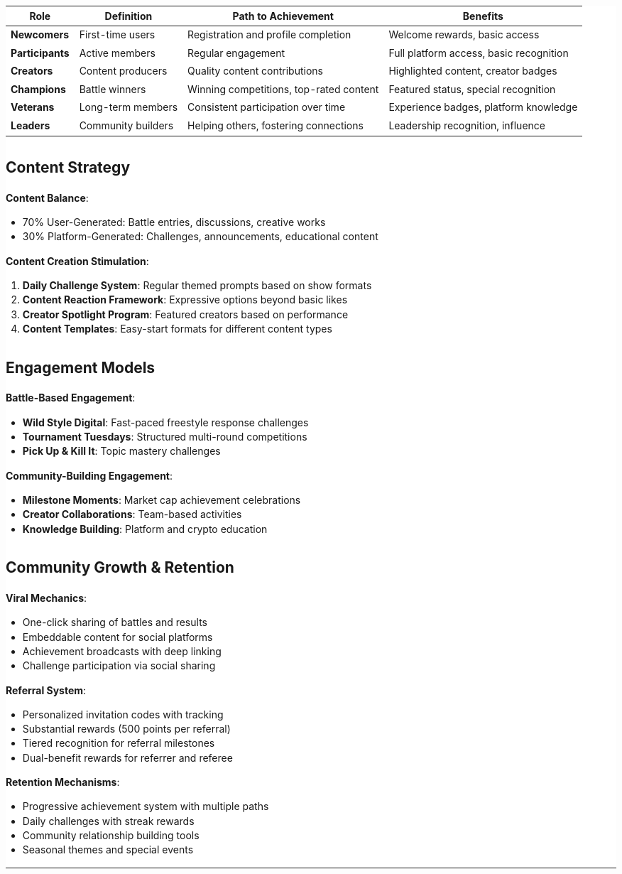 | Role | Definition | Path to Achievement | Benefits |
|------|------------|---------------------|----------|
| **Newcomers** | First-time users | Registration and profile completion | Welcome rewards, basic access |
| **Participants** | Active members | Regular engagement | Full platform access, basic recognition |
| **Creators** | Content producers | Quality content contributions | Highlighted content, creator badges |
| **Champions** | Battle winners | Winning competitions, top-rated content | Featured status, special recognition |
| **Veterans** | Long-term members | Consistent participation over time | Experience badges, platform knowledge |
| **Leaders** | Community builders | Helping others, fostering connections | Leadership recognition, influence |

## Content Strategy

**Content Balance**:
- 70% User-Generated: Battle entries, discussions, creative works
- 30% Platform-Generated: Challenges, announcements, educational content

**Content Creation Stimulation**:
1. **Daily Challenge System**: Regular themed prompts based on show formats
2. **Content Reaction Framework**: Expressive options beyond basic likes
3. **Creator Spotlight Program**: Featured creators based on performance
4. **Content Templates**: Easy-start formats for different content types

## Engagement Models

**Battle-Based Engagement**:
- **Wild Style Digital**: Fast-paced freestyle response challenges
- **Tournament Tuesdays**: Structured multi-round competitions
- **Pick Up & Kill It**: Topic mastery challenges

**Community-Building Engagement**:
- **Milestone Moments**: Market cap achievement celebrations
- **Creator Collaborations**: Team-based activities
- **Knowledge Building**: Platform and crypto education

## Community Growth & Retention

**Viral Mechanics**:
- One-click sharing of battles and results
- Embeddable content for social platforms
- Achievement broadcasts with deep linking
- Challenge participation via social sharing

**Referral System**:
- Personalized invitation codes with tracking
- Substantial rewards (500 points per referral)
- Tiered recognition for referral milestones
- Dual-benefit rewards for referrer and referee

**Retention Mechanisms**:
- Progressive achievement system with multiple paths
- Daily challenges with streak rewards
- Community relationship building tools
- Seasonal themes and special events

---